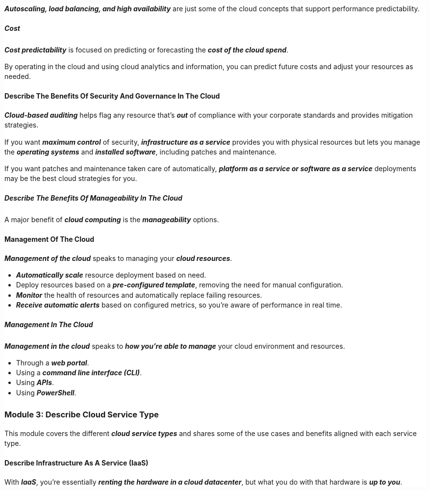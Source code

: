 ***Autoscaling, load balancing, and high availability*** are just some of the cloud concepts that support performance predictability.

##### Cost

***Cost predictability*** is focused on predicting or forecasting the ***cost of the cloud spend***.

By operating in the cloud and using cloud analytics and information, you can predict future costs and adjust your resources as needed.

#### Describe The Benefits Of Security And Governance In The Cloud

***Cloud-based auditing*** helps flag any resource that’s ***out*** of compliance with your corporate standards and provides mitigation strategies.

If you want ***maximum control*** of security, ***infrastructure as a service*** provides you with physical resources but lets you manage the ***operating systems*** and ***installed software***, including patches and maintenance.

If you want patches and maintenance taken care of automatically, ***platform as a service or software as a service*** deployments may be the best cloud strategies for you.

##### Describe The Benefits Of Manageability In The Cloud

A major benefit of ***cloud computing*** is the ***manageability*** options.

#### Management Of The Cloud

***Management of the cloud*** speaks to managing your ***cloud resources***.

- ***Automatically scale*** resource deployment based on need.
- Deploy resources based on a ***pre-configured template***, removing the need for manual configuration.
- ***Monitor*** the health of resources and automatically replace failing resources.
- ***Receive automatic alerts*** based on configured metrics, so you’re aware of performance in real time.

##### Management In The Cloud

***Management in the cloud*** speaks to ***how you’re able to manage*** your cloud environment and resources.

- Through a ***web portal***.
- Using a ***command line interface (CLI)***.
- Using ***APIs***.
- Using ***PowerShell***.

### Module 3: Describe Cloud Service Type

This module covers the different ***cloud service types*** and shares some of the use cases and benefits aligned with each service type.

#### Describe Infrastructure As A Service (IaaS)

With ***IaaS***, you’re essentially ***renting the hardware in a cloud datacenter***, but what you do with that hardware is ***up to you***.
